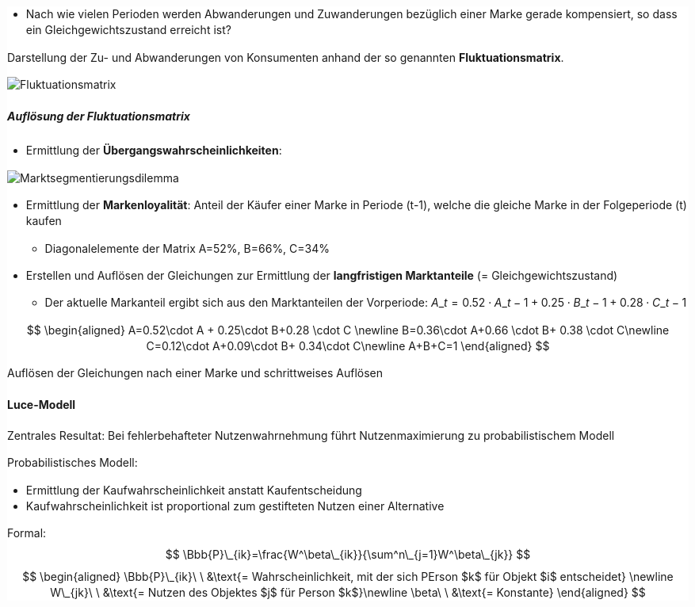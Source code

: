 + Nach wie vielen Perioden werden Abwanderungen und Zuwanderungen bezüglich einer Marke gerade kompensiert, so dass ein Gleichgewichtszustand erreicht ist?

Darstellung der Zu- und Abwanderungen von Konsumenten anhand der so genannten __Fluktuationsmatrix__.

<img src="/postImage/BWL_PM-Marketing/Fluktuationsmatrix.png" alt="Fluktuationsmatrix" width="600" class="center" />

##### Auflösung der Fluktuationsmatrix

+ Ermittlung der __Übergangswahrscheinlichkeiten__:

<img src="/postImage/BWL_PM-Marketing/Uebergangswahrscheinlichkeiten.png" alt="Marktsegmentierungsdilemma" width="600" class="center" />

+ Ermittlung der __Markenloyalität__:
Anteil der Käufer einer Marke in Periode (t-1), welche die gleiche Marke in der Folgeperiode (t) kaufen

  + Diagonalelemente der Matrix A=52%, B=66%, C=34%

+ Erstellen und Auflösen der Gleichungen zur Ermittlung der __langfristigen Marktanteile__ (= Gleichgewichtszustand)

  + Der aktuelle Markanteil ergibt sich aus den Marktanteilen der Vorperiode: $A\_t=0.52\cdot A\_{t-1}+0.25\cdot B\_{t-1}+0.28 \cdot C\_{t-1}$

$$
\begin{aligned}
A=0.52\cdot A + 0.25\cdot B+0.28 \cdot C \newline
B=0.36\cdot A+0.66 \cdot B+ 0.38 \cdot C\newline
C=0.12\cdot A+0.09\cdot B+ 0.34\cdot C\newline
A+B+C=1
\end{aligned}
$$

Auflösen der Gleichungen nach einer Marke und schrittweises Auflösen

#### Luce-Modell

Zentrales Resultat: Bei fehlerbehafteter Nutzenwahrnehmung führt Nutzenmaximierung zu probabilistischem Modell

Probabilistisches Modell:

+ Ermittlung der Kaufwahrscheinlichkeit anstatt Kaufentscheidung
+ Kaufwahrscheinlichkeit ist proportional zum gestifteten Nutzen einer Alternative

Formal:
$$
\Bbb{P}\_{ik}=\frac{W^\beta\_{ik}}{\sum^n\_{j=1}W^\beta\_{jk}}
$$
$$
\begin{aligned}
    \Bbb{P}\_{ik}\ \ &\text{= Wahrscheinlichkeit, mit der sich PErson $k$ für Objekt $i$ entscheidet} \newline
    W\_{jk}\ \ &\text{= Nutzen des Objektes $j$ für Person $k$}\newline
    \beta\ \ &\text{= Konstante}
\end{aligned}
$$
